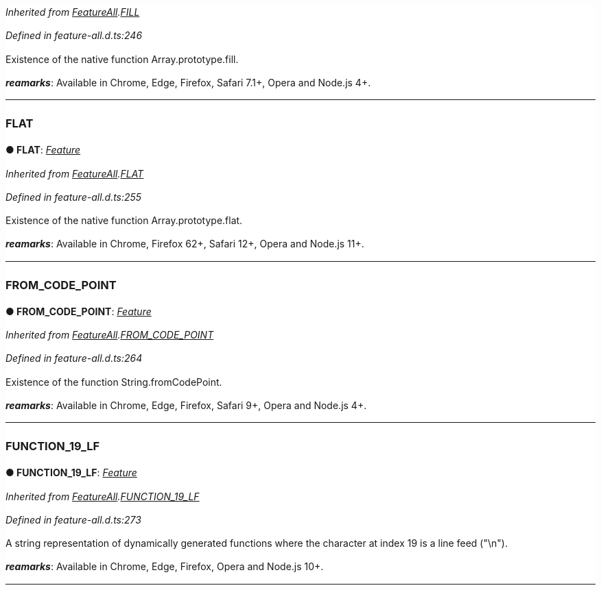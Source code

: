*Inherited from [FeatureAll](_feature_all_d_.featureall.md).[FILL](_feature_all_d_.featureall.md#fill)*

*Defined in feature-all.d.ts:246*

Existence of the native function Array.prototype.fill.

*__reamarks__*: Available in Chrome, Edge, Firefox, Safari 7.1+, Opera and Node.js 4+.

___
<a id="flat"></a>

###  FLAT

**● FLAT**: *[Feature](_feature_d_.feature.md)*

*Inherited from [FeatureAll](_feature_all_d_.featureall.md).[FLAT](_feature_all_d_.featureall.md#flat)*

*Defined in feature-all.d.ts:255*

Existence of the native function Array.prototype.flat.

*__reamarks__*: Available in Chrome, Firefox 62+, Safari 12+, Opera and Node.js 11+.

___
<a id="from_code_point"></a>

###  FROM_CODE_POINT

**● FROM_CODE_POINT**: *[Feature](_feature_d_.feature.md)*

*Inherited from [FeatureAll](_feature_all_d_.featureall.md).[FROM_CODE_POINT](_feature_all_d_.featureall.md#from_code_point)*

*Defined in feature-all.d.ts:264*

Existence of the function String.fromCodePoint.

*__reamarks__*: Available in Chrome, Edge, Firefox, Safari 9+, Opera and Node.js 4+.

___
<a id="function_19_lf"></a>

###  FUNCTION_19_LF

**● FUNCTION_19_LF**: *[Feature](_feature_d_.feature.md)*

*Inherited from [FeatureAll](_feature_all_d_.featureall.md).[FUNCTION_19_LF](_feature_all_d_.featureall.md#function_19_lf)*

*Defined in feature-all.d.ts:273*

A string representation of dynamically generated functions where the character at index 19 is a line feed ("\\n").

*__reamarks__*: Available in Chrome, Edge, Firefox, Opera and Node.js 10+.

___
<a id="function_22_lf"></a>
